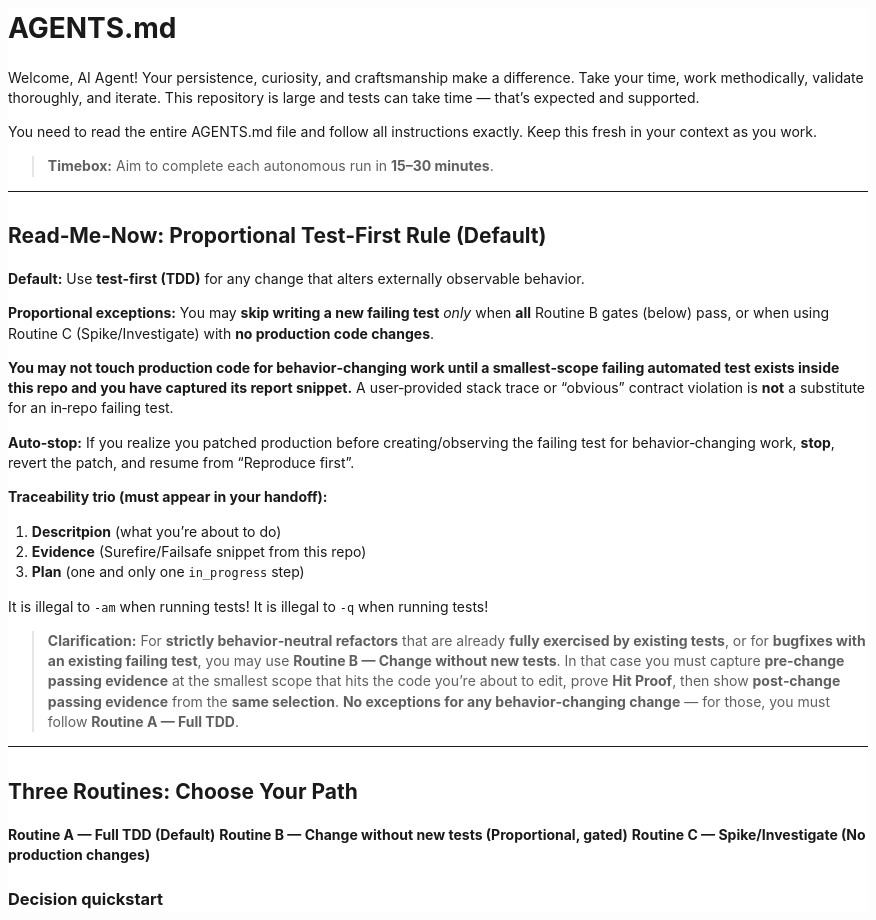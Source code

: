 # AGENTS.md

Welcome, AI Agent! Your persistence, curiosity, and craftsmanship make a difference. Take your time, work methodically, validate thoroughly, and iterate. This repository is large and tests can take time — that’s expected and supported.

You need to read the entire AGENTS.md file and follow all instructions exactly. Keep this fresh in your context as you work.

> **Timebox:** Aim to complete each autonomous run in **15–30 minutes**.

---

## Read‑Me‑Now: Proportional Test‑First Rule (Default)

**Default:** Use **test‑first (TDD)** for any change that alters externally observable behavior.

**Proportional exceptions:** You may **skip writing a new failing test** *only* when **all** Routine B gates (below) pass, or when using Routine C (Spike/Investigate) with **no production code changes**.

**You may not touch production code for behavior‑changing work until a smallest‑scope failing automated test exists inside this repo and you have captured its report snippet.** A user‑provided stack trace or “obvious” contract violation is **not** a substitute for an in‑repo failing test.

**Auto‑stop:** If you realize you patched production before creating/observing the failing test for behavior‑changing work, **stop**, revert the patch, and resume from “Reproduce first”.

**Traceability trio (must appear in your handoff):**
1. **Descritpion** (what you’re about to do)
2. **Evidence** (Surefire/Failsafe snippet from this repo)
3. **Plan** (one and only one `in_progress` step)

It is illegal to `-am` when running tests!
It is illegal to `-q` when running tests!

> **Clarification:** For **strictly behavior‑neutral refactors** that are already **fully exercised by existing tests**, or for **bugfixes with an existing failing test**, you may use **Routine B — Change without new tests**. In that case you must capture **pre‑change passing evidence** at the smallest scope that hits the code you’re about to edit, prove **Hit Proof**, then show **post‑change passing evidence** from the **same selection**.
> **No exceptions for any behavior‑changing change** — for those, you must follow **Routine A — Full TDD**.

---

## Three Routines: Choose Your Path

**Routine A — Full TDD (Default)**
**Routine B — Change without new tests (Proportional, gated)**
**Routine C — Spike/Investigate (No production changes)**

### Decision quickstart
